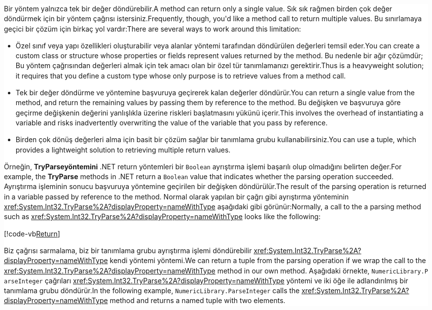 <span data-ttu-id="c423e-175">Bir yöntem yalnızca tek bir değer döndürebilir.</span><span class="sxs-lookup"><span data-stu-id="c423e-175">A method can return only a single value.</span></span> <span data-ttu-id="c423e-176">Sık sık rağmen birden çok değer döndürmek için bir yöntem çağrısı istersiniz.</span><span class="sxs-lookup"><span data-stu-id="c423e-176">Frequently, though, you'd like a method call to return multiple values.</span></span> <span data-ttu-id="c423e-177">Bu sınırlamaya geçici bir çözüm için birkaç yol vardır:</span><span class="sxs-lookup"><span data-stu-id="c423e-177">There are several ways to work around this limitation:</span></span>

- <span data-ttu-id="c423e-178">Özel sınıf veya yapı özellikleri oluşturabilir veya alanlar yöntemi tarafından döndürülen değerleri temsil eder.</span><span class="sxs-lookup"><span data-stu-id="c423e-178">You can create a custom class or structure whose properties or fields represent values returned by the method.</span></span> <span data-ttu-id="c423e-179">Bu nedenle bir ağır çözümdür; Bu yöntem çağrısından değerleri almak için tek amacı olan bir özel tür tanımlamanızı gerektirir.</span><span class="sxs-lookup"><span data-stu-id="c423e-179">Thus is a heavyweight solution; it requires that you define a custom type whose only purpose is to retrieve values from a method call.</span></span>

- <span data-ttu-id="c423e-180">Tek bir değer döndürme ve yöntemine başvuruya geçirerek kalan değerler döndürür.</span><span class="sxs-lookup"><span data-stu-id="c423e-180">You can return a single value from the method, and return the remaining values by passing them by reference to the method.</span></span> <span data-ttu-id="c423e-181">Bu değişken ve başvuruya göre geçirme değişkenin değerini yanlışlıkla üzerine riskleri başlatmasını yükünü içerir.</span><span class="sxs-lookup"><span data-stu-id="c423e-181">This involves the overhead of instantiating a variable and risks inadvertently overwriting the value of the variable that you pass by reference.</span></span>

- <span data-ttu-id="c423e-182">Birden çok dönüş değerleri alma için basit bir çözüm sağlar bir tanımlama grubu kullanabilirsiniz.</span><span class="sxs-lookup"><span data-stu-id="c423e-182">You can use a tuple, which provides a lightweight solution to retrieving multiple return values.</span></span>

<span data-ttu-id="c423e-183">Örneğin, **TryParseyöntemini** .NET return yöntemleri bir `Boolean` ayrıştırma işlemi başarılı olup olmadığını belirten değer.</span><span class="sxs-lookup"><span data-stu-id="c423e-183">For example, the **TryParse** methods in .NET return a `Boolean` value that indicates whether the parsing operation succeeded.</span></span> <span data-ttu-id="c423e-184">Ayrıştırma işleminin sonucu başvuruya yöntemine geçirilen bir değişken döndürülür.</span><span class="sxs-lookup"><span data-stu-id="c423e-184">The result of the parsing operation is returned in a variable passed by reference to the method.</span></span> <span data-ttu-id="c423e-185">Normal olarak yapılan bir çağrı gibi ayrıştırma yönteminin <xref:System.Int32.TryParse%2A?displayProperty=nameWithType> aşağıdaki gibi görünür:</span><span class="sxs-lookup"><span data-stu-id="c423e-185">Normally, a call to the a parsing method such as <xref:System.Int32.TryParse%2A?displayProperty=nameWithType> looks like the following:</span></span>

[!code-vb[Return](../../../../../samples/snippets/visualbasic/programming-guide/language-features/data-types/tuple-returns.vb#1)]

<span data-ttu-id="c423e-186">Biz çağrısı sarmalama, biz bir tanımlama grubu ayrıştırma işlemi döndürebilir <xref:System.Int32.TryParse%2A?displayProperty=nameWithType> kendi yöntemi yöntemi.</span><span class="sxs-lookup"><span data-stu-id="c423e-186">We can return a tuple from the parsing operation if we wrap the call to the <xref:System.Int32.TryParse%2A?displayProperty=nameWithType> method in our own method.</span></span> <span data-ttu-id="c423e-187">Aşağıdaki örnekte, `NumericLibrary.ParseInteger` çağrıları <xref:System.Int32.TryParse%2A?displayProperty=nameWithType> yöntemi ve iki öğe ile adlandırılmış bir tanımlama grubu döndürür.</span><span class="sxs-lookup"><span data-stu-id="c423e-187">In the following example, `NumericLibrary.ParseInteger` calls the <xref:System.Int32.TryParse%2A?displayProperty=nameWithType> method and returns a named tuple with two elements.</span></span> 
